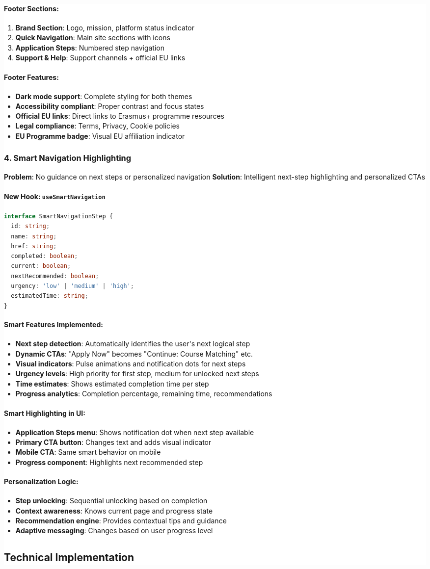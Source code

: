 #### Footer Sections:
1. **Brand Section**: Logo, mission, platform status indicator
2. **Quick Navigation**: Main site sections with icons
3. **Application Steps**: Numbered step navigation
4. **Support & Help**: Support channels + official EU links

#### Footer Features:
- **Dark mode support**: Complete styling for both themes
- **Accessibility compliant**: Proper contrast and focus states
- **Official EU links**: Direct links to Erasmus+ programme resources
- **Legal compliance**: Terms, Privacy, Cookie policies
- **EU Programme badge**: Visual EU affiliation indicator

### 4. Smart Navigation Highlighting
**Problem**: No guidance on next steps or personalized navigation
**Solution**: Intelligent next-step highlighting and personalized CTAs

#### New Hook: `useSmartNavigation`
```typescript
interface SmartNavigationStep {
  id: string;
  name: string;
  href: string;
  completed: boolean;
  current: boolean;
  nextRecommended: boolean;
  urgency: 'low' | 'medium' | 'high';
  estimatedTime: string;
}
```

#### Smart Features Implemented:
- **Next step detection**: Automatically identifies the user's next logical step
- **Dynamic CTAs**: "Apply Now" becomes "Continue: Course Matching" etc.
- **Visual indicators**: Pulse animations and notification dots for next steps
- **Urgency levels**: High priority for first step, medium for unlocked next steps
- **Time estimates**: Shows estimated completion time per step
- **Progress analytics**: Completion percentage, remaining time, recommendations

#### Smart Highlighting in UI:
- **Application Steps menu**: Shows notification dot when next step available
- **Primary CTA button**: Changes text and adds visual indicator
- **Mobile CTA**: Same smart behavior on mobile
- **Progress component**: Highlights next recommended step

#### Personalization Logic:
- **Step unlocking**: Sequential unlocking based on completion
- **Context awareness**: Knows current page and progress state
- **Recommendation engine**: Provides contextual tips and guidance
- **Adaptive messaging**: Changes based on user progress level

## Technical Implementation
